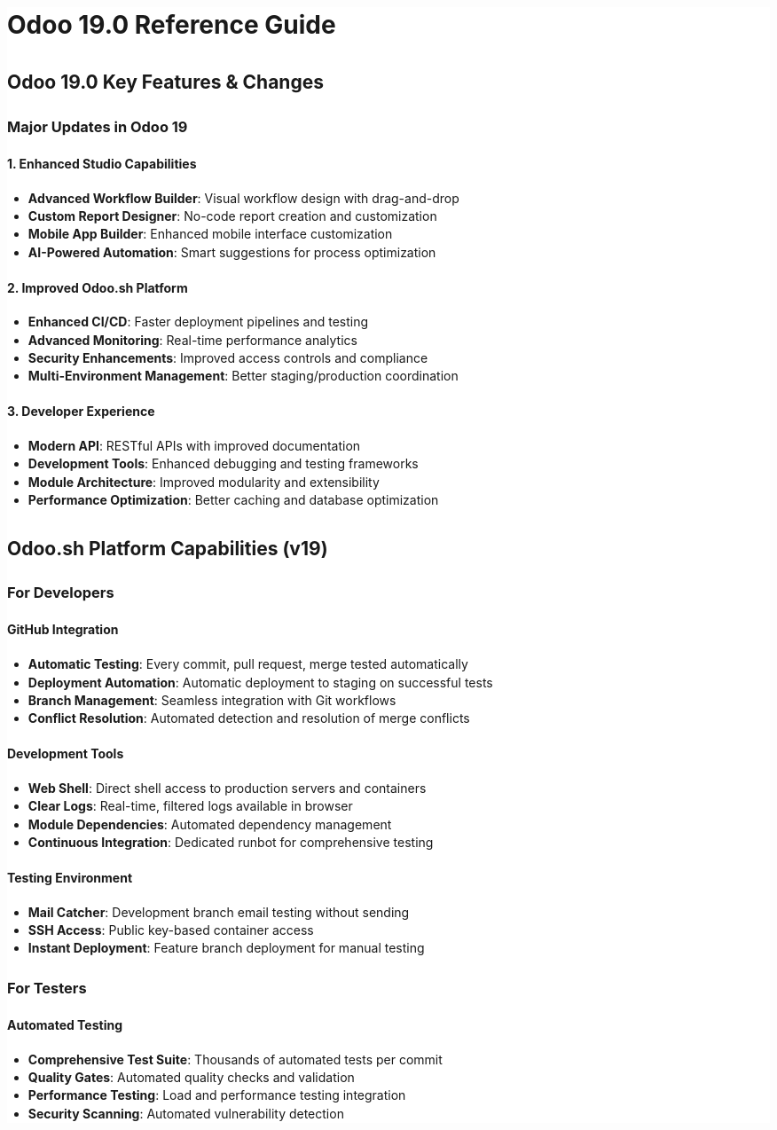 # Odoo 19.0 Reference Guide

## Odoo 19.0 Key Features & Changes

### Major Updates in Odoo 19

#### 1. Enhanced Studio Capabilities
- **Advanced Workflow Builder**: Visual workflow design with drag-and-drop
- **Custom Report Designer**: No-code report creation and customization
- **Mobile App Builder**: Enhanced mobile interface customization
- **AI-Powered Automation**: Smart suggestions for process optimization

#### 2. Improved Odoo.sh Platform
- **Enhanced CI/CD**: Faster deployment pipelines and testing
- **Advanced Monitoring**: Real-time performance analytics
- **Security Enhancements**: Improved access controls and compliance
- **Multi-Environment Management**: Better staging/production coordination

#### 3. Developer Experience
- **Modern API**: RESTful APIs with improved documentation
- **Development Tools**: Enhanced debugging and testing frameworks
- **Module Architecture**: Improved modularity and extensibility
- **Performance Optimization**: Better caching and database optimization

## Odoo.sh Platform Capabilities (v19)

### For Developers

#### GitHub Integration
- **Automatic Testing**: Every commit, pull request, merge tested automatically
- **Deployment Automation**: Automatic deployment to staging on successful tests
- **Branch Management**: Seamless integration with Git workflows
- **Conflict Resolution**: Automated detection and resolution of merge conflicts

#### Development Tools
- **Web Shell**: Direct shell access to production servers and containers
- **Clear Logs**: Real-time, filtered logs available in browser
- **Module Dependencies**: Automated dependency management
- **Continuous Integration**: Dedicated runbot for comprehensive testing

#### Testing Environment
- **Mail Catcher**: Development branch email testing without sending
- **SSH Access**: Public key-based container access
- **Instant Deployment**: Feature branch deployment for manual testing

### For Testers

#### Automated Testing
- **Comprehensive Test Suite**: Thousands of automated tests per commit
- **Quality Gates**: Automated quality checks and validation
- **Performance Testing**: Load and performance testing integration
- **Security Scanning**: Automated vulnerability detection
